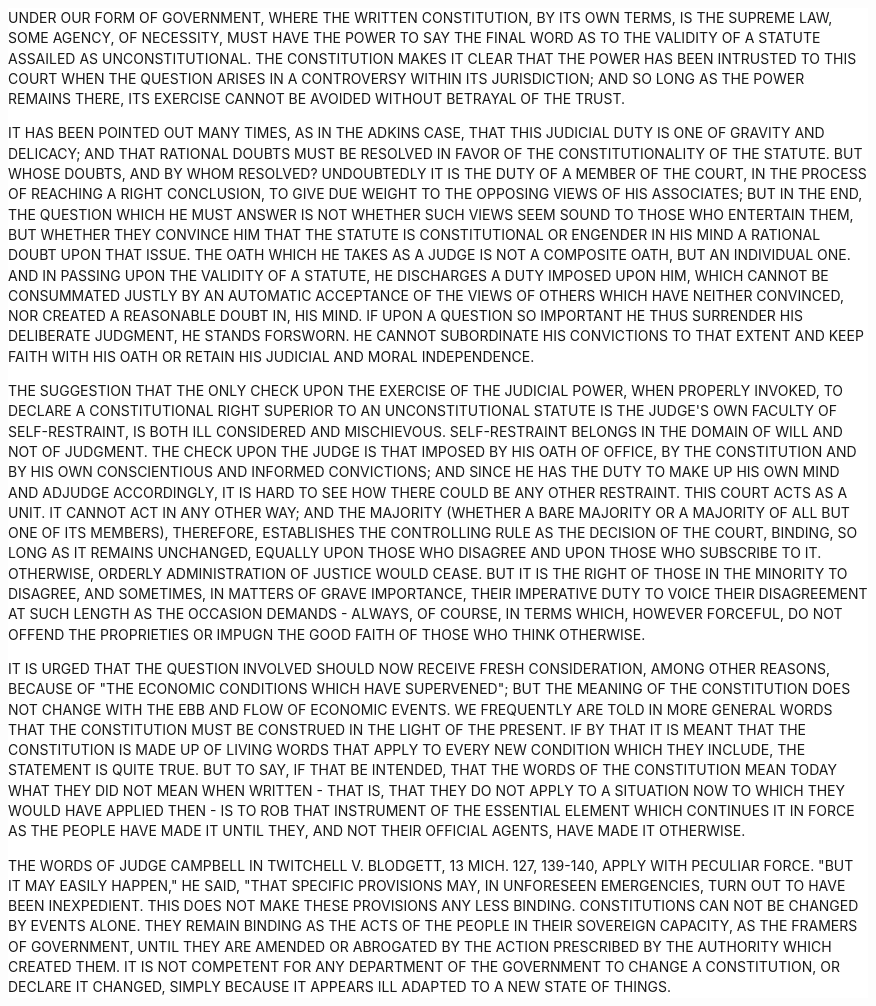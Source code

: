 UNDER OUR FORM OF GOVERNMENT, WHERE THE WRITTEN CONSTITUTION, BY ITS OWN TERMS, IS THE SUPREME LAW, SOME AGENCY, OF NECESSITY, MUST HAVE THE POWER TO SAY THE FINAL WORD AS TO THE VALIDITY OF A STATUTE ASSAILED AS UNCONSTITUTIONAL.  THE CONSTITUTION MAKES IT CLEAR THAT THE POWER HAS BEEN INTRUSTED TO THIS COURT WHEN THE QUESTION ARISES IN A CONTROVERSY WITHIN ITS JURISDICTION; AND SO LONG AS THE POWER REMAINS THERE, ITS EXERCISE CANNOT BE AVOIDED WITHOUT BETRAYAL OF THE TRUST.

IT HAS BEEN POINTED OUT MANY TIMES, AS IN THE ADKINS CASE, THAT THIS JUDICIAL DUTY IS ONE OF GRAVITY AND DELICACY; AND THAT RATIONAL DOUBTS MUST BE RESOLVED IN FAVOR OF THE CONSTITUTIONALITY OF THE STATUTE.  BUT WHOSE DOUBTS, AND BY WHOM RESOLVED?  UNDOUBTEDLY IT IS THE DUTY OF A MEMBER OF THE COURT, IN THE PROCESS OF REACHING A RIGHT CONCLUSION, TO GIVE DUE WEIGHT TO THE OPPOSING VIEWS OF HIS ASSOCIATES; BUT IN THE END, THE QUESTION WHICH HE MUST ANSWER IS NOT WHETHER SUCH VIEWS SEEM SOUND TO THOSE WHO ENTERTAIN THEM, BUT WHETHER THEY CONVINCE HIM THAT THE STATUTE IS CONSTITUTIONAL OR ENGENDER IN HIS MIND A RATIONAL DOUBT UPON THAT ISSUE.  THE OATH WHICH HE TAKES AS A JUDGE IS NOT A COMPOSITE OATH, BUT AN INDIVIDUAL ONE.  AND IN PASSING UPON THE VALIDITY OF A STATUTE, HE DISCHARGES A DUTY IMPOSED UPON HIM, WHICH CANNOT BE CONSUMMATED JUSTLY BY AN AUTOMATIC ACCEPTANCE OF THE VIEWS OF OTHERS WHICH HAVE NEITHER CONVINCED, NOR CREATED A REASONABLE DOUBT IN, HIS MIND.  IF UPON A QUESTION SO IMPORTANT HE THUS SURRENDER HIS DELIBERATE JUDGMENT, HE STANDS FORSWORN.  HE CANNOT SUBORDINATE HIS CONVICTIONS TO THAT EXTENT AND KEEP FAITH WITH HIS OATH OR RETAIN HIS JUDICIAL AND MORAL INDEPENDENCE.

THE SUGGESTION THAT THE ONLY CHECK UPON THE EXERCISE OF THE JUDICIAL POWER, WHEN PROPERLY INVOKED, TO DECLARE A CONSTITUTIONAL RIGHT SUPERIOR TO AN UNCONSTITUTIONAL STATUTE IS THE JUDGE'S OWN FACULTY OF SELF-RESTRAINT, IS BOTH ILL CONSIDERED AND MISCHIEVOUS.  SELF-RESTRAINT BELONGS IN THE DOMAIN OF WILL AND NOT OF JUDGMENT.  THE CHECK UPON THE JUDGE IS THAT IMPOSED BY HIS OATH OF OFFICE, BY THE CONSTITUTION AND BY HIS OWN CONSCIENTIOUS AND INFORMED CONVICTIONS; AND SINCE HE HAS THE DUTY TO MAKE UP HIS OWN MIND AND ADJUDGE ACCORDINGLY, IT IS HARD TO SEE HOW THERE COULD BE ANY OTHER RESTRAINT.  THIS COURT ACTS AS A UNIT.  IT CANNOT ACT IN ANY OTHER WAY; AND THE MAJORITY (WHETHER A BARE MAJORITY OR A MAJORITY OF ALL BUT ONE OF ITS MEMBERS), THEREFORE, ESTABLISHES THE CONTROLLING RULE AS THE DECISION OF THE COURT, BINDING, SO LONG AS IT REMAINS UNCHANGED, EQUALLY UPON THOSE WHO DISAGREE AND UPON THOSE WHO SUBSCRIBE TO IT.  OTHERWISE, ORDERLY ADMINISTRATION OF JUSTICE WOULD CEASE.  BUT IT IS THE RIGHT OF THOSE IN THE MINORITY TO DISAGREE, AND SOMETIMES, IN MATTERS OF GRAVE IMPORTANCE, THEIR IMPERATIVE DUTY TO VOICE THEIR DISAGREEMENT AT SUCH LENGTH AS THE OCCASION DEMANDS - ALWAYS, OF COURSE, IN TERMS WHICH, HOWEVER FORCEFUL, DO NOT OFFEND THE PROPRIETIES OR IMPUGN THE GOOD FAITH OF THOSE WHO THINK OTHERWISE.

IT IS URGED THAT THE QUESTION INVOLVED SHOULD NOW RECEIVE FRESH CONSIDERATION, AMONG OTHER REASONS, BECAUSE OF "THE ECONOMIC CONDITIONS WHICH HAVE SUPERVENED"; BUT THE MEANING OF THE CONSTITUTION DOES NOT CHANGE WITH THE EBB AND FLOW OF ECONOMIC EVENTS.  WE FREQUENTLY ARE TOLD IN MORE GENERAL WORDS THAT THE CONSTITUTION MUST BE CONSTRUED IN THE LIGHT OF THE PRESENT.  IF BY THAT IT IS MEANT THAT THE CONSTITUTION IS MADE UP OF LIVING WORDS THAT APPLY TO EVERY NEW CONDITION WHICH THEY INCLUDE, THE STATEMENT IS QUITE TRUE.  BUT TO SAY, IF THAT BE INTENDED, THAT THE WORDS OF THE CONSTITUTION MEAN TODAY WHAT THEY DID NOT MEAN WHEN WRITTEN - THAT IS, THAT THEY DO NOT APPLY TO A SITUATION NOW TO WHICH THEY WOULD HAVE APPLIED THEN - IS TO ROB THAT INSTRUMENT OF THE ESSENTIAL ELEMENT WHICH CONTINUES IT IN FORCE AS THE PEOPLE HAVE MADE IT UNTIL THEY, AND NOT THEIR OFFICIAL AGENTS, HAVE MADE IT OTHERWISE.

THE WORDS OF JUDGE CAMPBELL IN TWITCHELL V. BLODGETT, 13 MICH. 127, 139-140, APPLY WITH PECULIAR FORCE.  "BUT IT MAY EASILY HAPPEN," HE SAID, "THAT SPECIFIC PROVISIONS MAY, IN UNFORESEEN EMERGENCIES, TURN OUT TO HAVE BEEN INEXPEDIENT.  THIS DOES NOT MAKE THESE PROVISIONS ANY LESS BINDING.  CONSTITUTIONS CAN NOT BE CHANGED BY EVENTS ALONE.  THEY REMAIN BINDING AS THE ACTS OF THE PEOPLE IN THEIR SOVEREIGN CAPACITY, AS THE FRAMERS OF GOVERNMENT, UNTIL THEY ARE AMENDED OR ABROGATED BY THE ACTION PRESCRIBED BY THE AUTHORITY WHICH CREATED THEM.  IT IS NOT COMPETENT FOR ANY DEPARTMENT OF THE GOVERNMENT TO CHANGE A CONSTITUTION, OR DECLARE IT CHANGED, SIMPLY BECAUSE IT APPEARS ILL ADAPTED TO A NEW STATE OF THINGS.
